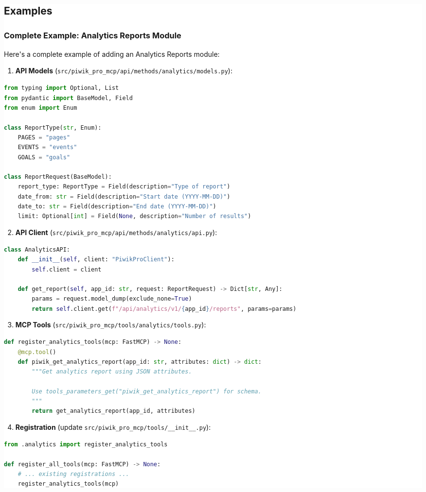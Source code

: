 ## Examples

### Complete Example: Analytics Reports Module

Here's a complete example of adding an Analytics Reports module:

1. **API Models** (`src/piwik_pro_mcp/api/methods/analytics/models.py`):

```python
from typing import Optional, List
from pydantic import BaseModel, Field
from enum import Enum

class ReportType(str, Enum):
    PAGES = "pages"
    EVENTS = "events"
    GOALS = "goals"

class ReportRequest(BaseModel):
    report_type: ReportType = Field(description="Type of report")
    date_from: str = Field(description="Start date (YYYY-MM-DD)")
    date_to: str = Field(description="End date (YYYY-MM-DD)")
    limit: Optional[int] = Field(None, description="Number of results")
```

2. **API Client** (`src/piwik_pro_mcp/api/methods/analytics/api.py`):

```python
class AnalyticsAPI:
    def __init__(self, client: "PiwikProClient"):
        self.client = client
    
    def get_report(self, app_id: str, request: ReportRequest) -> Dict[str, Any]:
        params = request.model_dump(exclude_none=True)
        return self.client.get(f"/api/analytics/v1/{app_id}/reports", params=params)
```

3. **MCP Tools** (`src/piwik_pro_mcp/tools/analytics/tools.py`):

```python
def register_analytics_tools(mcp: FastMCP) -> None:
    @mcp.tool()
    def piwik_get_analytics_report(app_id: str, attributes: dict) -> dict:
        """Get analytics report using JSON attributes.
        
        Use tools_parameters_get("piwik_get_analytics_report") for schema.
        """
        return get_analytics_report(app_id, attributes)
```

4. **Registration** (update `src/piwik_pro_mcp/tools/__init__.py`):

```python
from .analytics import register_analytics_tools

def register_all_tools(mcp: FastMCP) -> None:
    # ... existing registrations ...
    register_analytics_tools(mcp)
```
